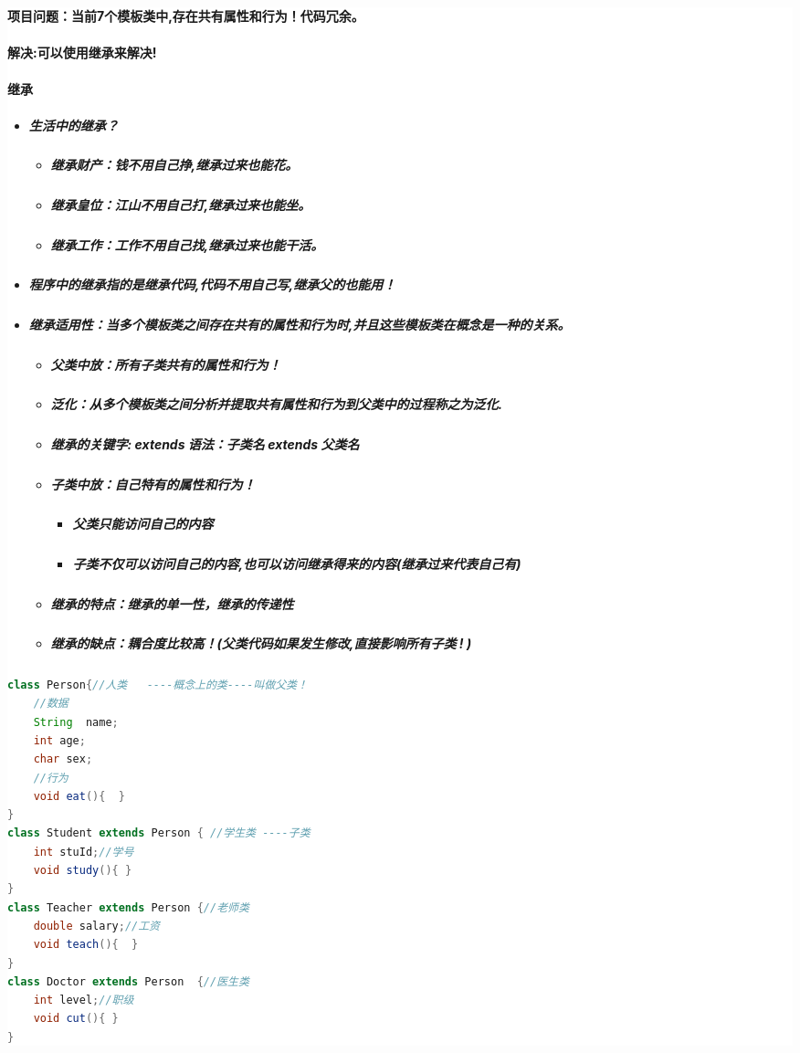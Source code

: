 #### 项目问题：当前7个模板类中,存在共有属性和行为！代码冗余。

#### 解决:可以使用继承来解决!

#### 继承

- ##### 生活中的继承？

  - ##### 继承财产：钱不用自己挣,继承过来也能花。

  - ##### 继承皇位：江山不用自己打,继承过来也能坐。

  - ##### 继承工作：工作不用自己找,继承过来也能干活。

- ##### 程序中的继承指的是继承代码,代码不用自己写,继承父的也能用！

- ##### 继承适用性：当多个模板类之间存在共有的属性和行为时,并且这些模板类在概念是一种的关系。

  - ##### 父类中放：所有子类共有的属性和行为！

  - ##### 泛化：从多个模板类之间分析并提取共有属性和行为到父类中的过程称之为泛化.

  - ##### 继承的关键字:  extends         语法：子类名  extends  父类名

  - ##### 子类中放：自己特有的属性和行为！

    - ##### 父类只能访问自己的内容

    - ##### 子类不仅可以访问自己的内容,也可以访问继承得来的内容(继承过来代表自己有)

  - ##### 继承的特点：继承的单一性，继承的传递性

  - ##### 继承的缺点：耦合度比较高！(父类代码如果发生修改,直接影响所有子类 ! )

```java
class Person{//人类	----概念上的类----叫做父类！
    //数据
    String  name;
    int age;
    char sex;
    //行为
    void eat(){  }
}
class Student extends Person { //学生类 ----子类
    int stuId;//学号
    void study(){ }
}
class Teacher extends Person {//老师类
    double salary;//工资
    void teach(){  }
}
class Doctor extends Person  {//医生类
    int level;//职级
    void cut(){ }
}

```
